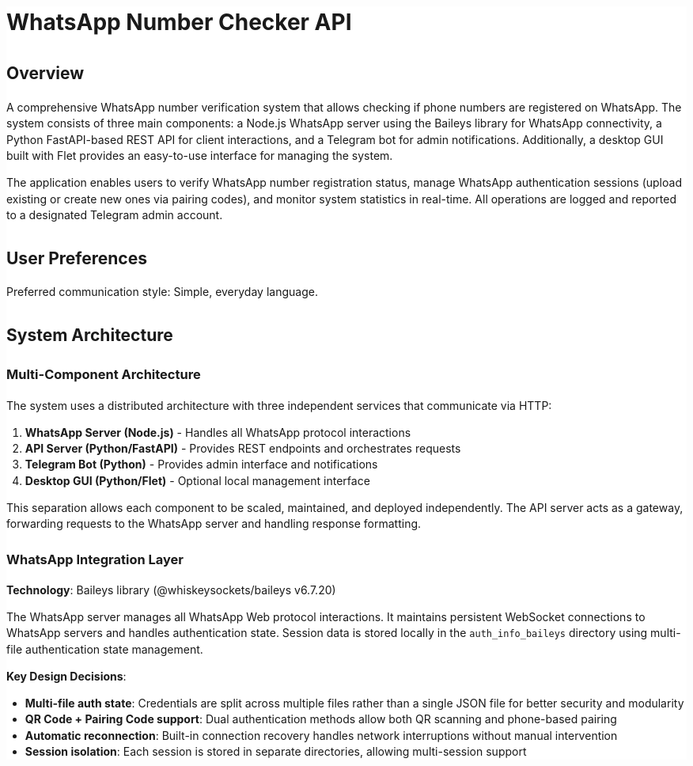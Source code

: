 # WhatsApp Number Checker API

## Overview

A comprehensive WhatsApp number verification system that allows checking if phone numbers are registered on WhatsApp. The system consists of three main components: a Node.js WhatsApp server using the Baileys library for WhatsApp connectivity, a Python FastAPI-based REST API for client interactions, and a Telegram bot for admin notifications. Additionally, a desktop GUI built with Flet provides an easy-to-use interface for managing the system.

The application enables users to verify WhatsApp number registration status, manage WhatsApp authentication sessions (upload existing or create new ones via pairing codes), and monitor system statistics in real-time. All operations are logged and reported to a designated Telegram admin account.

## User Preferences

Preferred communication style: Simple, everyday language.

## System Architecture

### Multi-Component Architecture

The system uses a distributed architecture with three independent services that communicate via HTTP:

1. **WhatsApp Server (Node.js)** - Handles all WhatsApp protocol interactions
2. **API Server (Python/FastAPI)** - Provides REST endpoints and orchestrates requests
3. **Telegram Bot (Python)** - Provides admin interface and notifications
4. **Desktop GUI (Python/Flet)** - Optional local management interface

This separation allows each component to be scaled, maintained, and deployed independently. The API server acts as a gateway, forwarding requests to the WhatsApp server and handling response formatting.

### WhatsApp Integration Layer

**Technology**: Baileys library (@whiskeysockets/baileys v6.7.20)

The WhatsApp server manages all WhatsApp Web protocol interactions. It maintains persistent WebSocket connections to WhatsApp servers and handles authentication state. Session data is stored locally in the `auth_info_baileys` directory using multi-file authentication state management.

**Key Design Decisions**:
- **Multi-file auth state**: Credentials are split across multiple files rather than a single JSON file for better security and modularity
- **QR Code + Pairing Code support**: Dual authentication methods allow both QR scanning and phone-based pairing
- **Automatic reconnection**: Built-in connection recovery handles network interruptions without manual intervention
- **Session isolation**: Each session is stored in separate directories, allowing multi-session support
